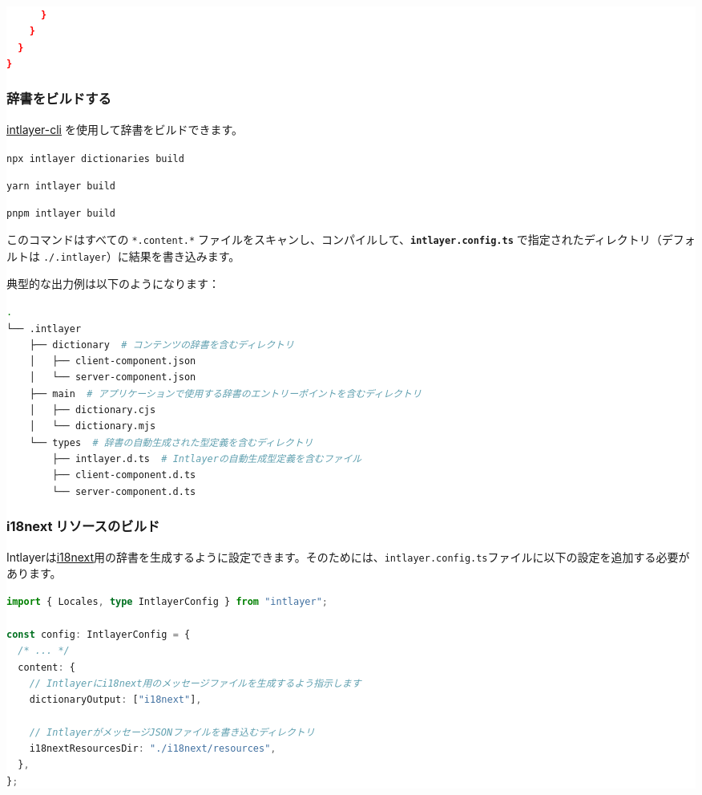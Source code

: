 ```json fileName="src/ClientComponent/index.content.json" codeFormat="json"
      }
    }
  }
}
```

### 辞書をビルドする

[intlayer-cli](https://github.com/aymericzip/intlayer/blob/main/packages/intlayer-cli/readme.md) を使用して辞書をビルドできます。

```bash packageManager="npm"
npx intlayer dictionaries build
```

```bash packageManager="yarn"
yarn intlayer build
```

```bash packageManager="pnpm"
pnpm intlayer build
```

このコマンドはすべての `*.content.*` ファイルをスキャンし、コンパイルして、**`intlayer.config.ts`** で指定されたディレクトリ（デフォルトは `./.intlayer`）に結果を書き込みます。

典型的な出力例は以下のようになります：

```bash
.
└── .intlayer
    ├── dictionary  # コンテンツの辞書を含むディレクトリ
    │   ├── client-component.json
    │   └── server-component.json
    ├── main  # アプリケーションで使用する辞書のエントリーポイントを含むディレクトリ
    │   ├── dictionary.cjs
    │   └── dictionary.mjs
    └── types  # 辞書の自動生成された型定義を含むディレクトリ
        ├── intlayer.d.ts  # Intlayerの自動生成型定義を含むファイル
        ├── client-component.d.ts
        └── server-component.d.ts
```

### i18next リソースのビルド

Intlayerは[i18next](https://www.i18next.com/)用の辞書を生成するように設定できます。そのためには、`intlayer.config.ts`ファイルに以下の設定を追加する必要があります。

```typescript fileName="intlayer.config.ts" codeFormat="typescript"
import { Locales, type IntlayerConfig } from "intlayer";

const config: IntlayerConfig = {
  /* ... */
  content: {
    // Intlayerにi18next用のメッセージファイルを生成するよう指示します
    dictionaryOutput: ["i18next"],

    // IntlayerがメッセージJSONファイルを書き込むディレクトリ
    i18nextResourcesDir: "./i18next/resources",
  },
};
```

